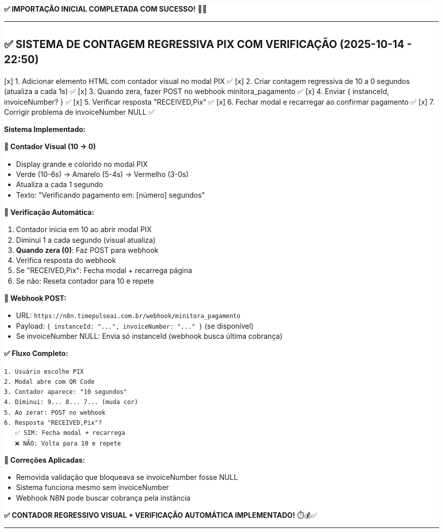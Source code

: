 **✅ IMPORTAÇÃO INICIAL COMPLETADA COM SUCESSO!** 🎉🚀

---

## ✅ SISTEMA DE CONTAGEM REGRESSIVA PIX COM VERIFICAÇÃO (2025-10-14 - 22:50)

[x] 1. Adicionar elemento HTML com contador visual no modal PIX ✅
[x] 2. Criar contagem regressiva de 10 a 0 segundos (atualiza a cada 1s) ✅
[x] 3. Quando zera, fazer POST no webhook minitora_pagamento ✅
[x] 4. Enviar { instanceId, invoiceNumber? } ✅
[x] 5. Verificar resposta "RECEIVED,Pix" ✅
[x] 6. Fechar modal e recarregar ao confirmar pagamento ✅
[x] 7. Corrigir problema de invoiceNumber NULL ✅

**Sistema Implementado:**

**🎯 Contador Visual (10 → 0)**
- Display grande e colorido no modal PIX
- Verde (10-6s) → Amarelo (5-4s) → Vermelho (3-0s)
- Atualiza a cada 1 segundo
- Texto: "Verificando pagamento em: [número] segundos"

**🔄 Verificação Automática:**
1. Contador inicia em 10 ao abrir modal PIX
2. Diminui 1 a cada segundo (visual atualiza)
3. **Quando zera (0)**: Faz POST para webhook
4. Verifica resposta do webhook
5. Se "RECEIVED,Pix": Fecha modal + recarrega página
6. Se não: Reseta contador para 10 e repete

**📡 Webhook POST:**
- URL: `https://n8n.timepulseai.com.br/webhook/minitora_pagamento`
- Payload: `{ instanceId: "...", invoiceNumber: "..." }` (se disponível)
- Se invoiceNumber NULL: Envia só instanceId (webhook busca última cobrança)

**✅ Fluxo Completo:**
```
1. Usuário escolhe PIX
2. Modal abre com QR Code
3. Contador aparece: "10 segundos"
4. Diminui: 9... 8... 7... (muda cor)
5. Ao zerar: POST no webhook
6. Resposta "RECEIVED,Pix"?
   ✅ SIM: Fecha modal + recarrega
   ❌ NÃO: Volta para 10 e repete
```

**🔧 Correções Aplicadas:**
- Removida validação que bloqueava se invoiceNumber fosse NULL
- Sistema funciona mesmo sem invoiceNumber
- Webhook N8N pode buscar cobrança pela instância

**✅ CONTADOR REGRESSIVO VISUAL + VERIFICAÇÃO AUTOMÁTICA IMPLEMENTADO!** ⏱️💰✅

---